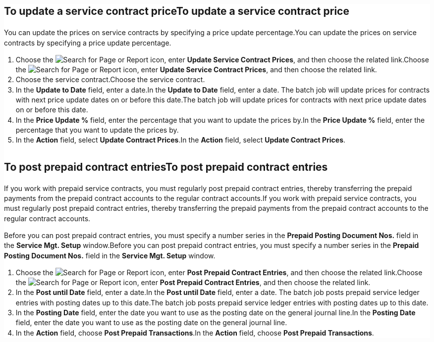 ## <a name="to-update-a-service-contract-price"></a><span data-ttu-id="c2a11-258">To update a service contract price</span><span class="sxs-lookup"><span data-stu-id="c2a11-258">To update a service contract price</span></span>  
<span data-ttu-id="c2a11-259">You can update the prices on service contracts by specifying a price update percentage.</span><span class="sxs-lookup"><span data-stu-id="c2a11-259">You can update the prices on service contracts by specifying a price update percentage.</span></span>  

1. <span data-ttu-id="c2a11-260">Choose the ![Search for Page or Report](media/ui-search/search_small.png "Search for Page or Report icon") icon, enter **Update Service Contract Prices**, and then choose the related link.</span><span class="sxs-lookup"><span data-stu-id="c2a11-260">Choose the ![Search for Page or Report](media/ui-search/search_small.png "Search for Page or Report icon") icon, enter **Update Service Contract Prices**, and then choose the related link.</span></span> 
2. <span data-ttu-id="c2a11-261">Choose the service contract.</span><span class="sxs-lookup"><span data-stu-id="c2a11-261">Choose the service contract.</span></span>  
3. <span data-ttu-id="c2a11-262">In the **Update to Date** field, enter a date.</span><span class="sxs-lookup"><span data-stu-id="c2a11-262">In the **Update to Date** field, enter a date.</span></span> <span data-ttu-id="c2a11-263">The batch job will update prices for contracts with next price update dates on or before this date.</span><span class="sxs-lookup"><span data-stu-id="c2a11-263">The batch job will update prices for contracts with next price update dates on or before this date.</span></span>  
4. <span data-ttu-id="c2a11-264">In the **Price Update %** field, enter the percentage that you want to update the prices by.</span><span class="sxs-lookup"><span data-stu-id="c2a11-264">In the **Price Update %** field, enter the percentage that you want to update the prices by.</span></span>  
5. <span data-ttu-id="c2a11-265">In the **Action** field, select **Update Contract Prices**.</span><span class="sxs-lookup"><span data-stu-id="c2a11-265">In the **Action** field, select **Update Contract Prices**.</span></span>  

## <a name="to-post-prepaid-contract-entries"></a><span data-ttu-id="c2a11-266">To post prepaid contract entries</span><span class="sxs-lookup"><span data-stu-id="c2a11-266">To post prepaid contract entries</span></span>  
<span data-ttu-id="c2a11-267">If you work with prepaid service contracts, you must regularly post prepaid contract entries, thereby transferring the prepaid payments from the prepaid contract accounts to the regular contract accounts.</span><span class="sxs-lookup"><span data-stu-id="c2a11-267">If you work with prepaid service contracts, you must regularly post prepaid contract entries, thereby transferring the prepaid payments from the prepaid contract accounts to the regular contract accounts.</span></span>  
  
<span data-ttu-id="c2a11-268">Before you can post prepaid contract entries, you must specify a number series in the **Prepaid Posting Document Nos.** field in the **Service Mgt. Setup** window.</span><span class="sxs-lookup"><span data-stu-id="c2a11-268">Before you can post prepaid contract entries, you must specify a number series in the **Prepaid Posting Document Nos.** field in the **Service Mgt. Setup** window.</span></span>  

1. <span data-ttu-id="c2a11-269">Choose the ![Search for Page or Report](media/ui-search/search_small.png "Search for Page or Report icon") icon, enter **Post Prepaid Contract Entries**, and then choose the related link.</span><span class="sxs-lookup"><span data-stu-id="c2a11-269">Choose the ![Search for Page or Report](media/ui-search/search_small.png "Search for Page or Report icon") icon, enter **Post Prepaid Contract Entries**, and then choose the related link.</span></span>  
2. <span data-ttu-id="c2a11-270">In the **Post until Date** field, enter a date.</span><span class="sxs-lookup"><span data-stu-id="c2a11-270">In the **Post until Date** field, enter a date.</span></span> <span data-ttu-id="c2a11-271">The batch job posts prepaid service ledger entries with posting dates up to this date.</span><span class="sxs-lookup"><span data-stu-id="c2a11-271">The batch job posts prepaid service ledger entries with posting dates up to this date.</span></span>  
4. <span data-ttu-id="c2a11-272">In the **Posting Date** field, enter the date you want to use as the posting date on the general journal line.</span><span class="sxs-lookup"><span data-stu-id="c2a11-272">In the **Posting Date** field, enter the date you want to use as the posting date on the general journal line.</span></span>  
5. <span data-ttu-id="c2a11-273">In the **Action** field, choose **Post Prepaid Transactions**.</span><span class="sxs-lookup"><span data-stu-id="c2a11-273">In the **Action** field, choose **Post Prepaid Transactions**.</span></span>  